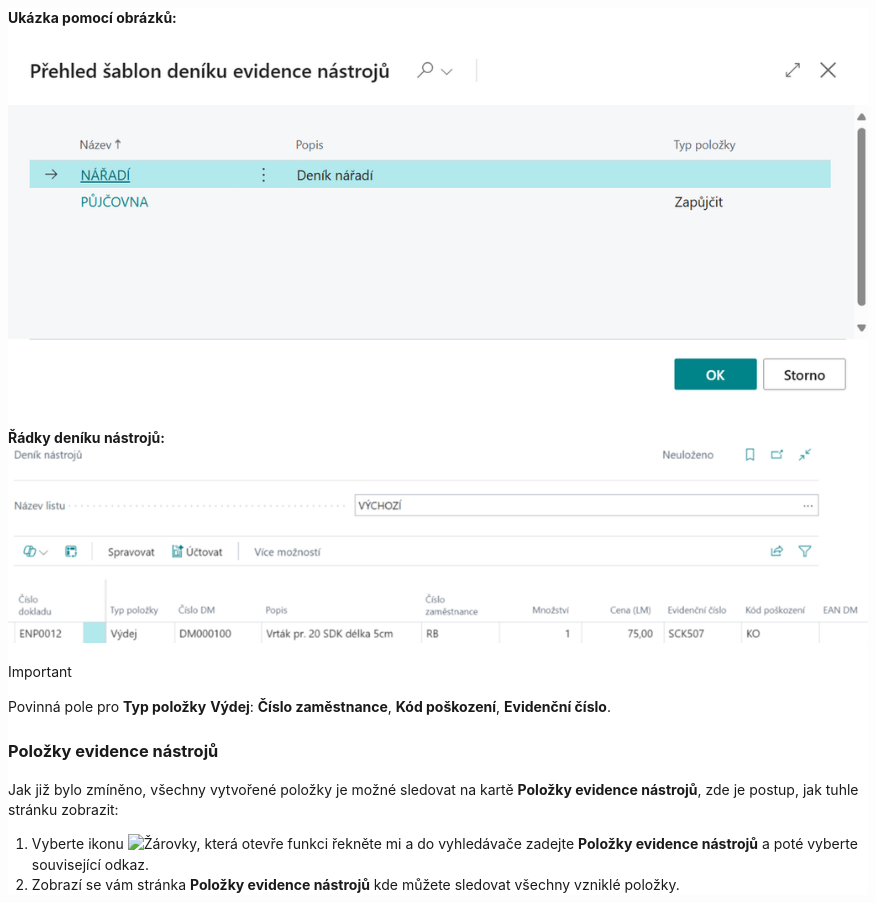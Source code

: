 **Ukázka pomocí obrázků:**

![Deník nástrojů - šablony](media/resized_production-tools-journal-templatelist2.png)

**Řádky deníku nástrojů:**
![Deník nástrojů - výdej](media/production-tools-tool-journal-negativeadjustment.png)

> [!IMPORTANT]  
> Povinná pole pro **Typ položky** **Výdej**: **Číslo zaměstnance**, **Kód poškození**, **Evidenční číslo**.

### Položky evidence nástrojů

Jak již bylo zmíněno, všechny vytvořené položky je možné sledovat na kartě **Položky evidence nástrojů**, zde je postup, jak tuhle stránku zobrazit:

1. Vyberte ikonu ![Žárovky, která otevře funkci řekněte mi](media/ui-search/search_small.png "Řekněte mi, co chcete udělat") a do vyhledávače zadejte **Položky evidence nástrojů** a poté vyberte související odkaz.
1. Zobrazí se vám stránka **Položky evidence nástrojů** kde můžete sledovat všechny vzniklé položky.


[def]: media/production-tools-tool-card.png